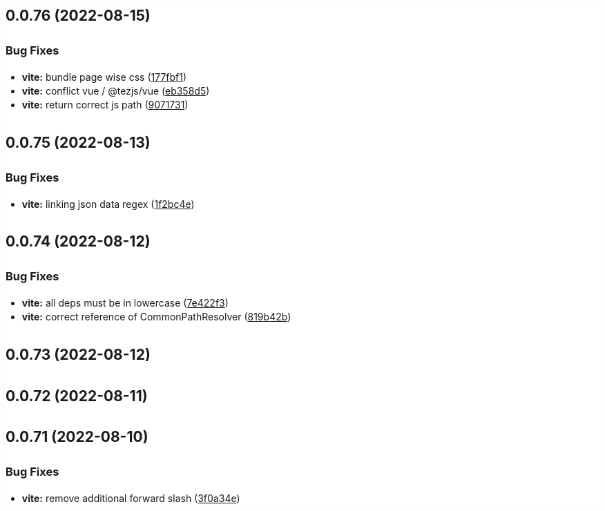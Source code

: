 

## 0.0.76 (2022-08-15)


### Bug Fixes

* **vite:** bundle page wise css ([177fbf1](https://github.com/tezjs/tez.js/commit/177fbf17ca1475b1b9344ae5b80f2ff052bb9d3d))
* **vite:** conflict vue / @tezjs/vue ([eb358d5](https://github.com/tezjs/tez.js/commit/eb358d5cd3bcf3ab1291494985ec9122f879262e))
* **vite:** return correct js path ([9071731](https://github.com/tezjs/tez.js/commit/9071731ffd6941724e4501356d33634537659ff9))



## 0.0.75 (2022-08-13)


### Bug Fixes

* **vite:** linking json data regex ([1f2bc4e](https://github.com/tezjs/tez.js/commit/1f2bc4e40edeeb0d55d2542360bfaf7856c20efc))



## 0.0.74 (2022-08-12)


### Bug Fixes

* **vite:** all deps must be in lowercase ([7e422f3](https://github.com/tezjs/tez.js/commit/7e422f369b75a83a293c1d698e00549c6f4e7618))
* **vite:** correct reference of CommonPathResolver ([819b42b](https://github.com/tezjs/tez.js/commit/819b42bf0643316c02dbc6ba1143ef33b6bbc6c6))



## 0.0.73 (2022-08-12)



## 0.0.72 (2022-08-11)



## 0.0.71 (2022-08-10)


### Bug Fixes

* **vite:** remove additional forward slash ([3f0a34e](https://github.com/tezjs/tez.js/commit/3f0a34e51e54962c641f829714a5ccc7e529da84))


